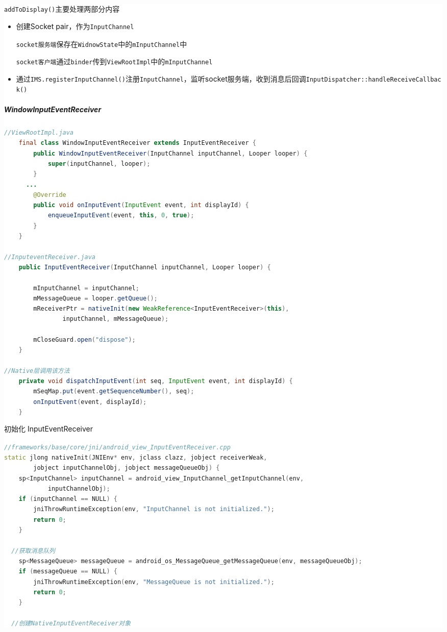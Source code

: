 

`addToDisplay()`主要处理两部分内容

- 创建Socket pair，作为`InputChannel`

  `socket服务端`保存在`WidnowState`中的`mInputChannel`中

  `socket客户端`通过`binder`传到`ViewRootImpl`中的`mInputChannel`

- 通过`IMS.registerInputChannel()`注册`InputChannel`，监听socket服务端，收到消息后回调`InputDispatcher::handleReceiveCallback()`

##### WindowInputEventReceiver

```java
//ViewRootImpl.java
    final class WindowInputEventReceiver extends InputEventReceiver {
        public WindowInputEventReceiver(InputChannel inputChannel, Looper looper) {
            super(inputChannel, looper);
        }
      ...
        @Override
        public void onInputEvent(InputEvent event, int displayId) {
            enqueueInputEvent(event, this, 0, true);
        }        
    }

//InputeventReceiver.java
    public InputEventReceiver(InputChannel inputChannel, Looper looper) {

        mInputChannel = inputChannel;
        mMessageQueue = looper.getQueue();
        mReceiverPtr = nativeInit(new WeakReference<InputEventReceiver>(this),
                inputChannel, mMessageQueue);

        mCloseGuard.open("dispose");
    }

//Native层调用该方法
    private void dispatchInputEvent(int seq, InputEvent event, int displayId) {
        mSeqMap.put(event.getSequenceNumber(), seq);
        onInputEvent(event, displayId);
    }
```



初始化 InputEventReceiver

```c++
//frameworks/base/core/jni/android_view_InputEventReceiver.cpp
static jlong nativeInit(JNIEnv* env, jclass clazz, jobject receiverWeak,
        jobject inputChannelObj, jobject messageQueueObj) {
    sp<InputChannel> inputChannel = android_view_InputChannel_getInputChannel(env,
            inputChannelObj);
    if (inputChannel == NULL) {
        jniThrowRuntimeException(env, "InputChannel is not initialized.");
        return 0;
    }

  //获取消息队列
    sp<MessageQueue> messageQueue = android_os_MessageQueue_getMessageQueue(env, messageQueueObj);
    if (messageQueue == NULL) {
        jniThrowRuntimeException(env, "MessageQueue is not initialized.");
        return 0;
    }

  //创建NativeInputEventReceiver对象
```